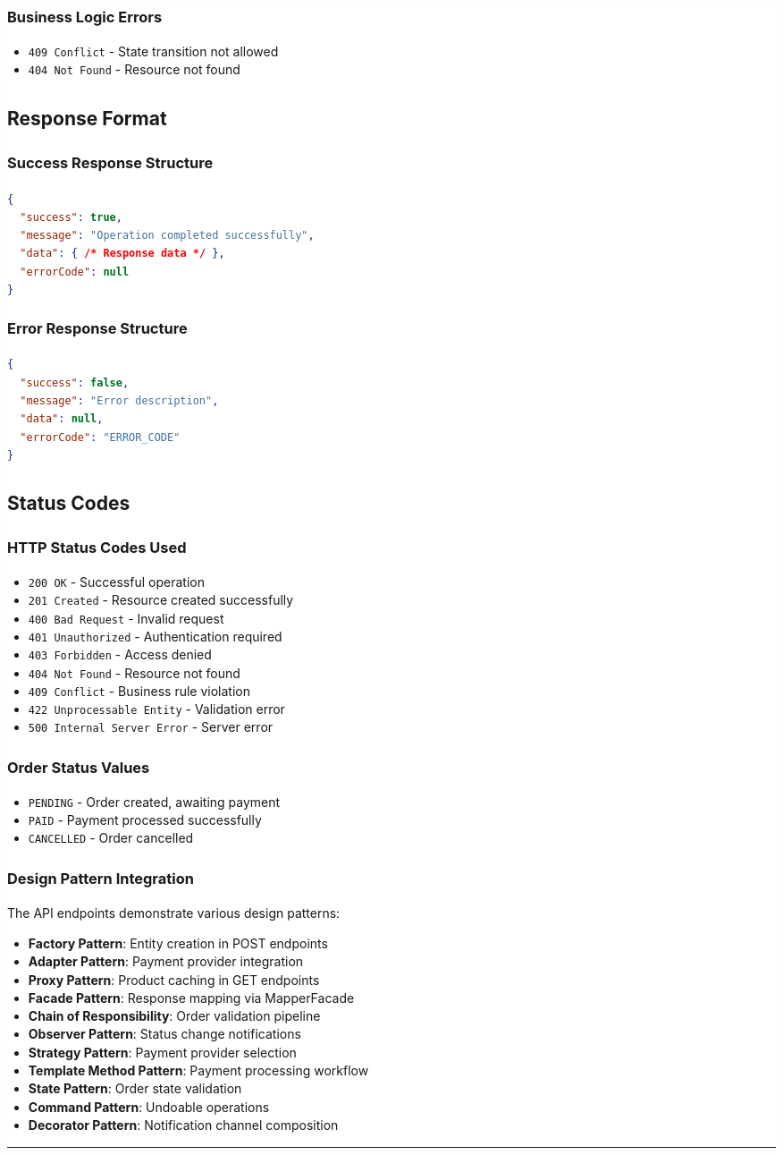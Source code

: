 ### Business Logic Errors
- `409 Conflict` - State transition not allowed
- `404 Not Found` - Resource not found

## Response Format

### Success Response Structure
```json
{
  "success": true,
  "message": "Operation completed successfully",
  "data": { /* Response data */ },
  "errorCode": null
}
```

### Error Response Structure
```json
{
  "success": false,
  "message": "Error description",
  "data": null,
  "errorCode": "ERROR_CODE"
}
```

## Status Codes

### HTTP Status Codes Used
- `200 OK` - Successful operation
- `201 Created` - Resource created successfully
- `400 Bad Request` - Invalid request
- `401 Unauthorized` - Authentication required
- `403 Forbidden` - Access denied
- `404 Not Found` - Resource not found
- `409 Conflict` - Business rule violation
- `422 Unprocessable Entity` - Validation error
- `500 Internal Server Error` - Server error

### Order Status Values
- `PENDING` - Order created, awaiting payment
- `PAID` - Payment processed successfully
- `CANCELLED` - Order cancelled

### Design Pattern Integration

The API endpoints demonstrate various design patterns:

- **Factory Pattern**: Entity creation in POST endpoints
- **Adapter Pattern**: Payment provider integration
- **Proxy Pattern**: Product caching in GET endpoints
- **Facade Pattern**: Response mapping via MapperFacade
- **Chain of Responsibility**: Order validation pipeline
- **Observer Pattern**: Status change notifications
- **Strategy Pattern**: Payment provider selection
- **Template Method Pattern**: Payment processing workflow
- **State Pattern**: Order state validation
- **Command Pattern**: Undoable operations
- **Decorator Pattern**: Notification channel composition

---